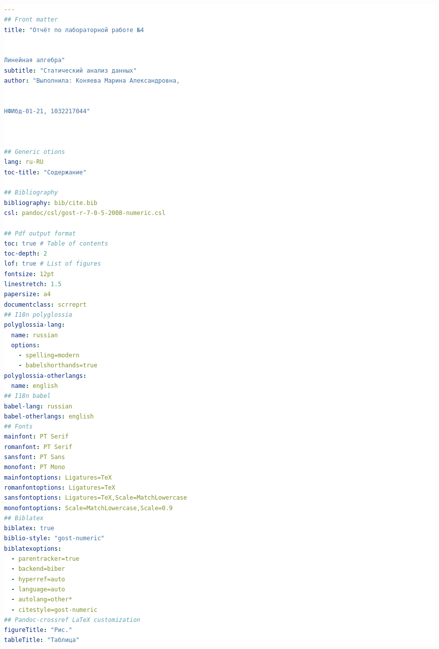 ```yaml
---
## Front matter
title: "Отчёт по лабораторной работе №4


Линейная алгебра"
subtitle: "Статический анализ данных"
author: "Выполнила: Коняева Марина Александровна, 


НФИбд-01-21, 1032217044"



## Generic otions
lang: ru-RU
toc-title: "Содержание"

## Bibliography
bibliography: bib/cite.bib
csl: pandoc/csl/gost-r-7-0-5-2008-numeric.csl

## Pdf output format
toc: true # Table of contents
toc-depth: 2
lof: true # List of figures
fontsize: 12pt
linestretch: 1.5
papersize: a4
documentclass: scrreprt
## I18n polyglossia
polyglossia-lang:
  name: russian
  options:
	- spelling=modern
	- babelshorthands=true
polyglossia-otherlangs:
  name: english
## I18n babel
babel-lang: russian
babel-otherlangs: english
## Fonts
mainfont: PT Serif
romanfont: PT Serif
sansfont: PT Sans
monofont: PT Mono
mainfontoptions: Ligatures=TeX
romanfontoptions: Ligatures=TeX
sansfontoptions: Ligatures=TeX,Scale=MatchLowercase
monofontoptions: Scale=MatchLowercase,Scale=0.9
## Biblatex
biblatex: true
biblio-style: "gost-numeric"
biblatexoptions:
  - parentracker=true
  - backend=biber
  - hyperref=auto
  - language=auto
  - autolang=other*
  - citestyle=gost-numeric
## Pandoc-crossref LaTeX customization
figureTitle: "Рис."
tableTitle: "Таблица"
```